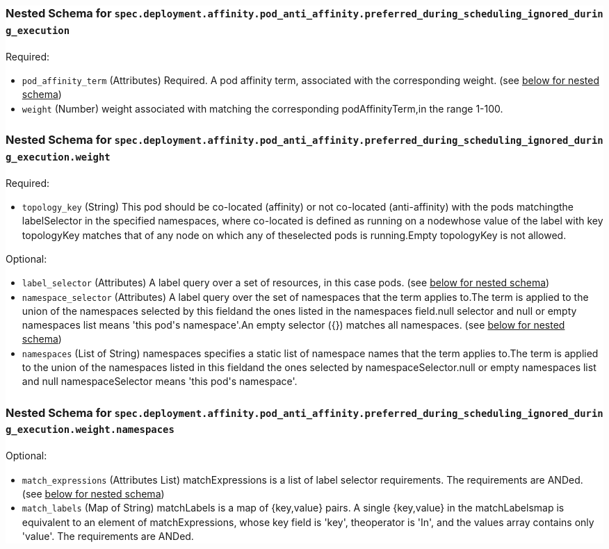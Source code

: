 <a id="nestedatt--spec--deployment--affinity--pod_anti_affinity--preferred_during_scheduling_ignored_during_execution"></a>
### Nested Schema for `spec.deployment.affinity.pod_anti_affinity.preferred_during_scheduling_ignored_during_execution`

Required:

- `pod_affinity_term` (Attributes) Required. A pod affinity term, associated with the corresponding weight. (see [below for nested schema](#nestedatt--spec--deployment--affinity--pod_anti_affinity--preferred_during_scheduling_ignored_during_execution--pod_affinity_term))
- `weight` (Number) weight associated with matching the corresponding podAffinityTerm,in the range 1-100.

<a id="nestedatt--spec--deployment--affinity--pod_anti_affinity--preferred_during_scheduling_ignored_during_execution--pod_affinity_term"></a>
### Nested Schema for `spec.deployment.affinity.pod_anti_affinity.preferred_during_scheduling_ignored_during_execution.weight`

Required:

- `topology_key` (String) This pod should be co-located (affinity) or not co-located (anti-affinity) with the pods matchingthe labelSelector in the specified namespaces, where co-located is defined as running on a nodewhose value of the label with key topologyKey matches that of any node on which any of theselected pods is running.Empty topologyKey is not allowed.

Optional:

- `label_selector` (Attributes) A label query over a set of resources, in this case pods. (see [below for nested schema](#nestedatt--spec--deployment--affinity--pod_anti_affinity--preferred_during_scheduling_ignored_during_execution--weight--label_selector))
- `namespace_selector` (Attributes) A label query over the set of namespaces that the term applies to.The term is applied to the union of the namespaces selected by this fieldand the ones listed in the namespaces field.null selector and null or empty namespaces list means 'this pod's namespace'.An empty selector ({}) matches all namespaces. (see [below for nested schema](#nestedatt--spec--deployment--affinity--pod_anti_affinity--preferred_during_scheduling_ignored_during_execution--weight--namespace_selector))
- `namespaces` (List of String) namespaces specifies a static list of namespace names that the term applies to.The term is applied to the union of the namespaces listed in this fieldand the ones selected by namespaceSelector.null or empty namespaces list and null namespaceSelector means 'this pod's namespace'.

<a id="nestedatt--spec--deployment--affinity--pod_anti_affinity--preferred_during_scheduling_ignored_during_execution--weight--label_selector"></a>
### Nested Schema for `spec.deployment.affinity.pod_anti_affinity.preferred_during_scheduling_ignored_during_execution.weight.namespaces`

Optional:

- `match_expressions` (Attributes List) matchExpressions is a list of label selector requirements. The requirements are ANDed. (see [below for nested schema](#nestedatt--spec--deployment--affinity--pod_anti_affinity--preferred_during_scheduling_ignored_during_execution--weight--namespaces--match_expressions))
- `match_labels` (Map of String) matchLabels is a map of {key,value} pairs. A single {key,value} in the matchLabelsmap is equivalent to an element of matchExpressions, whose key field is 'key', theoperator is 'In', and the values array contains only 'value'. The requirements are ANDed.
